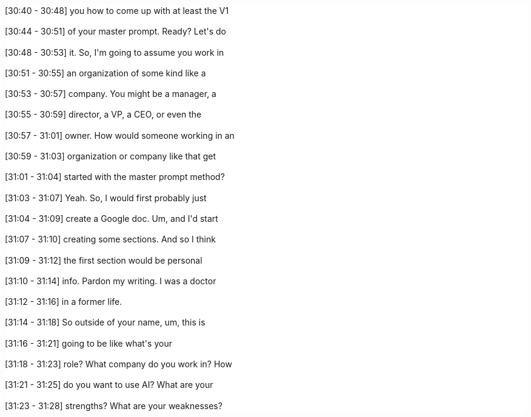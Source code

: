 [30:40 - 30:48]
you how to come up with at least the V1

[30:44 - 30:51]
of your master prompt. Ready? Let's do

[30:48 - 30:53]
it. So, I'm going to assume you work in

[30:51 - 30:55]
an organization of some kind like a

[30:53 - 30:57]
company. You might be a manager, a

[30:55 - 30:59]
director, a VP, a CEO, or even the

[30:57 - 31:01]
owner. How would someone working in an

[30:59 - 31:03]
organization or company like that get

[31:01 - 31:04]
started with the master prompt method?

[31:03 - 31:07]
Yeah. So, I would first probably just

[31:04 - 31:09]
create a Google doc. Um, and I'd start

[31:07 - 31:10]
creating some sections. And so I think

[31:09 - 31:12]
the first section would be personal

[31:10 - 31:14]
info. Pardon my writing. I was a doctor

[31:12 - 31:16]
in a former life.

[31:14 - 31:18]
So outside of your name, um, this is

[31:16 - 31:21]
going to be like what's your

[31:18 - 31:23]
role? What company do you work in? How

[31:21 - 31:25]
do you want to use AI? What are your

[31:23 - 31:28]
strengths? What are your weaknesses?
